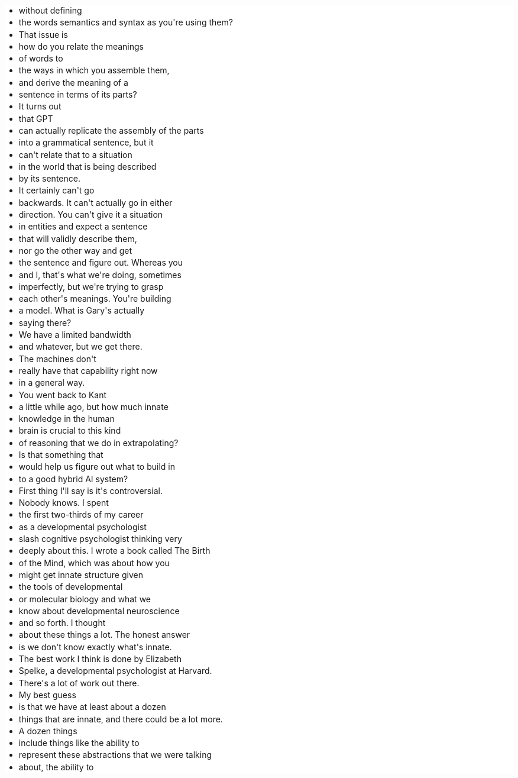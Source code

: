 *  without defining
*  the words semantics and syntax as you're using them?
*  That issue is
*  how do you relate the meanings
*  of words to
*  the ways in which you assemble them,
*  and derive the meaning of a
*  sentence in terms of its parts?
*  It turns out
*  that GPT
*  can actually replicate the assembly of the parts
*  into a grammatical sentence, but it
*  can't relate that to a situation
*  in the world that is being described
*  by its sentence.
*  It certainly can't go
*  backwards. It can't actually go in either
*  direction. You can't give it a situation
*  in entities and expect a sentence
*  that will validly describe them,
*  nor go the other way and get
*  the sentence and figure out. Whereas you
*  and I, that's what we're doing, sometimes
*  imperfectly, but we're trying to grasp
*  each other's meanings. You're building
*  a model. What is Gary's actually
*  saying there?
*  We have a limited bandwidth
*  and whatever, but we get there.
*  The machines don't
*  really have that capability right now
*  in a general way.
*  You went back to Kant
*  a little while ago, but how much innate
*  knowledge in the human
*  brain is crucial to this kind
*  of reasoning that we do in extrapolating?
*  Is that something that
*  would help us figure out what to build in
*  to a good hybrid AI system?
*  First thing I'll say is it's controversial.
*  Nobody knows. I spent
*  the first two-thirds of my career
*  as a developmental psychologist
*  slash cognitive psychologist thinking very
*  deeply about this. I wrote a book called The Birth
*  of the Mind, which was about how you
*  might get innate structure given
*  the tools of developmental
*  or molecular biology and what we
*  know about developmental neuroscience
*  and so forth. I thought
*  about these things a lot. The honest answer
*  is we don't know exactly what's innate.
*  The best work I think is done by Elizabeth
*  Spelke, a developmental psychologist at Harvard.
*  There's a lot of work out there.
*  My best guess
*  is that we have at least about a dozen
*  things that are innate, and there could be a lot more.
*  A dozen things
*  include things like the ability to
*  represent these abstractions that we were talking
*  about, the ability to
